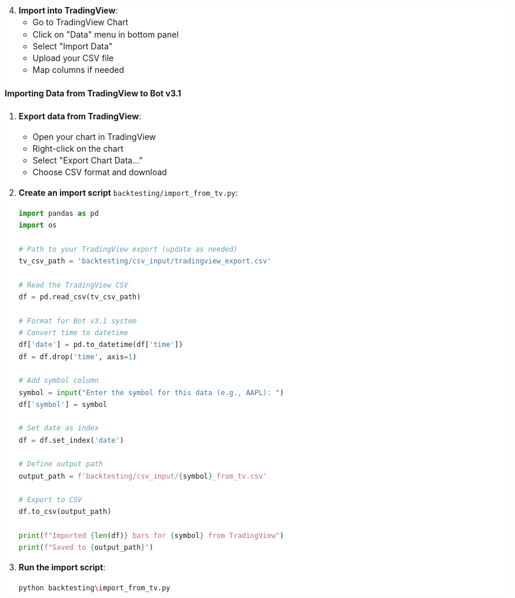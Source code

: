 4. **Import into TradingView**:
   - Go to TradingView Chart
   - Click on "Data" menu in bottom panel
   - Select "Import Data"
   - Upload your CSV file
   - Map columns if needed

#### Importing Data from TradingView to Bot v3.1

1. **Export data from TradingView**:
   - Open your chart in TradingView
   - Right-click on the chart
   - Select "Export Chart Data..."
   - Choose CSV format and download

2. **Create an import script** `backtesting/import_from_tv.py`:

   ```python
   import pandas as pd
   import os
   
   # Path to your TradingView export (update as needed)
   tv_csv_path = 'backtesting/csv_input/tradingview_export.csv'
   
   # Read the TradingView CSV
   df = pd.read_csv(tv_csv_path)
   
   # Format for Bot v3.1 system
   # Convert time to datetime
   df['date'] = pd.to_datetime(df['time'])
   df = df.drop('time', axis=1)
   
   # Add symbol column
   symbol = input("Enter the symbol for this data (e.g., AAPL): ")
   df['symbol'] = symbol
   
   # Set date as index
   df = df.set_index('date')
   
   # Define output path
   output_path = f'backtesting/csv_input/{symbol}_from_tv.csv'
   
   # Export to CSV
   df.to_csv(output_path)
   
   print(f"Imported {len(df)} bars for {symbol} from TradingView")
   print(f"Saved to {output_path}")
   ```

3. **Run the import script**:
   ```bash
   python backtesting\import_from_tv.py
   ```

